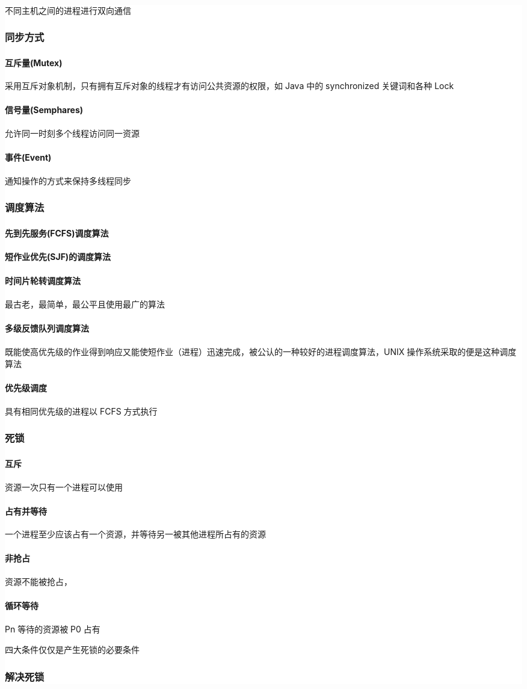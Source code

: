 不同主机之间的进程进行双向通信

### 同步方式

#### 互斥量(Mutex)

采用互斥对象机制，只有拥有互斥对象的线程才有访问公共资源的权限，如 Java 中的 synchronized 关键词和各种 Lock 

#### 信号量(Semphares)

允许同一时刻多个线程访问同一资源

#### 事件(Event)

通知操作的方式来保持多线程同步

### 调度算法

#### 先到先服务(FCFS)调度算法

#### 短作业优先(SJF)的调度算法

#### 时间片轮转调度算法

最古老，最简单，最公平且使用最广的算法

#### 多级反馈队列调度算法

既能使高优先级的作业得到响应又能使短作业（进程）迅速完成，被公认的一种较好的进程调度算法，UNIX 操作系统采取的便是这种调度算法

#### 优先级调度

具有相同优先级的进程以 FCFS 方式执行

### 死锁

#### 互斥

资源一次只有一个进程可以使用

#### 占有并等待

一个进程至少应该占有一个资源，并等待另一被其他进程所占有的资源

#### 非抢占

资源不能被抢占，

#### 循环等待

Pn 等待的资源被 P0 占有



四大条件仅仅是产生死锁的必要条件

### 解决死锁
